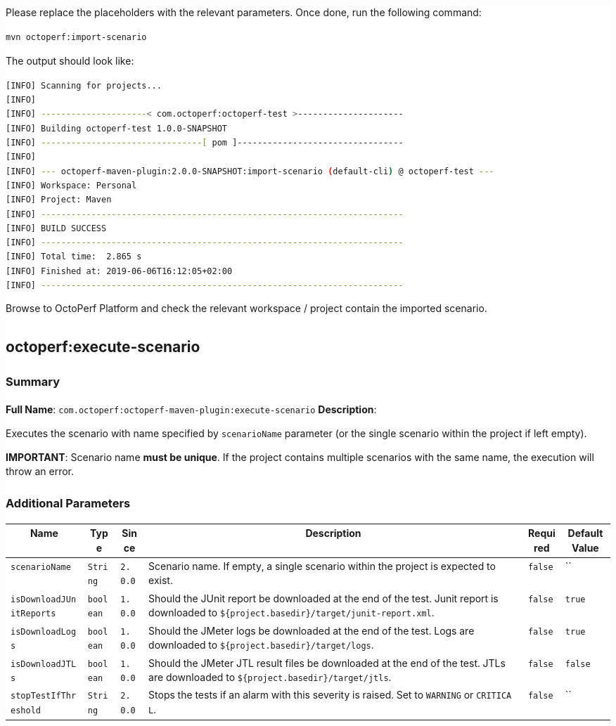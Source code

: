 Please replace the placeholders with the relevant parameters. Once done, run the following command:

```bash
mvn octoperf:import-scenario
```

The output should look like:

```bash
[INFO] Scanning for projects...
[INFO]
[INFO] ---------------------< com.octoperf:octoperf-test >---------------------
[INFO] Building octoperf-test 1.0.0-SNAPSHOT
[INFO] --------------------------------[ pom ]---------------------------------
[INFO]
[INFO] --- octoperf-maven-plugin:2.0.0-SNAPSHOT:import-scenario (default-cli) @ octoperf-test ---
[INFO] Workspace: Personal
[INFO] Project: Maven
[INFO] ------------------------------------------------------------------------
[INFO] BUILD SUCCESS
[INFO] ------------------------------------------------------------------------
[INFO] Total time:  2.865 s
[INFO] Finished at: 2019-06-06T16:12:05+02:00
[INFO] ------------------------------------------------------------------------
```

Browse to OctoPerf Platform and check the relevant workspace / project contain the imported scenario.

## octoperf:execute-scenario

### Summary

**Full Name**: `com.octoperf:octoperf-maven-plugin:execute-scenario`
**Description**:

Executes the scenario with name specified by `scenarioName` parameter (or the single scenario within the project if left empty).

**IMPORTANT**: Scenario name **must be unique**. If the project contains multiple scenarios with the same name, the execution will throw an error.

### Additional Parameters

| Name | Type | Since | Description | Required | Default Value |
|------|------|-------|-------------|----------|---------------|
| `scenarioName` | `String` | `2.0.0` | Scenario name. If empty, a single scenario within the project is expected to exist. | `false` | `` |
| `isDownloadJUnitReports` | `boolean` | `1.0.0` | Should the JUnit report be downloaded at the end of the test. Junit report is downloaded to `${project.basedir}/target/junit-report.xml`. | `false` |  `true` |
| `isDownloadLogs` | `boolean` | `1.0.0` | Should the JMeter logs be downloaded at the end of the test. Logs are downloaded to `${project.basedir}/target/logs`. | `false` |  `true` |
| `isDownloadJTLs` | `boolean` | `1.0.0` | Should the JMeter JTL result files be downloaded at the end of the test. JTLs are downloaded to `${project.basedir}/target/jtls`. | `false` |  `false` |
| `stopTestIfThreshold` | `String` | `2.0.0` | Stops the tests if an alarm with this severity is raised. Set to `WARNING` or `CRITICAL`. | `false` |  `` |
